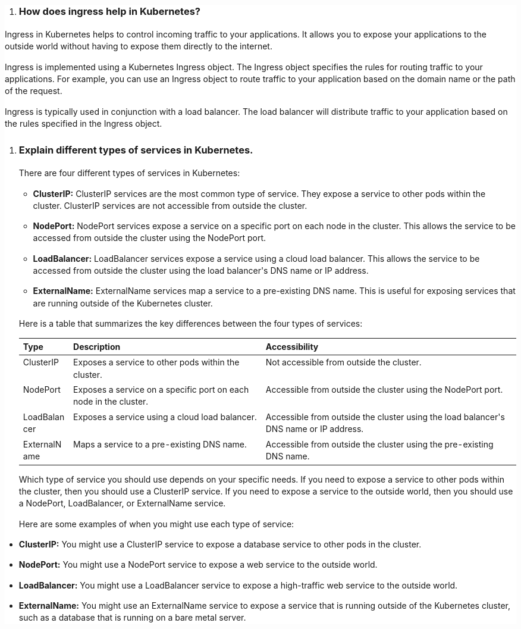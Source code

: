 1. ### **How does ingress help in Kubernetes?**
    

Ingress in Kubernetes helps to control incoming traffic to your applications. It allows you to expose your applications to the outside world without having to expose them directly to the internet.

Ingress is implemented using a Kubernetes Ingress object. The Ingress object specifies the rules for routing traffic to your applications. For example, you can use an Ingress object to route traffic to your application based on the domain name or the path of the request.

Ingress is typically used in conjunction with a load balancer. The load balancer will distribute traffic to your application based on the rules specified in the Ingress object.

1. ### Explain different types of services in Kubernetes.
    
    There are four different types of services in Kubernetes:
    
    * **ClusterIP:** ClusterIP services are the most common type of service. They expose a service to other pods within the cluster. ClusterIP services are not accessible from outside the cluster.
        
    * **NodePort:** NodePort services expose a service on a specific port on each node in the cluster. This allows the service to be accessed from outside the cluster using the NodePort port.
        
    * **LoadBalancer:** LoadBalancer services expose a service using a cloud load balancer. This allows the service to be accessed from outside the cluster using the load balancer's DNS name or IP address.
        
    * **ExternalName:** ExternalName services map a service to a pre-existing DNS name. This is useful for exposing services that are running outside of the Kubernetes cluster.
        
    
    Here is a table that summarizes the key differences between the four types of services:
    
    | Type | Description | Accessibility |
    | --- | --- | --- |
    | ClusterIP | Exposes a service to other pods within the cluster. | Not accessible from outside the cluster. |
    | NodePort | Exposes a service on a specific port on each node in the cluster. | Accessible from outside the cluster using the NodePort port. |
    | LoadBalancer | Exposes a service using a cloud load balancer. | Accessible from outside the cluster using the load balancer's DNS name or IP address. |
    | ExternalName | Maps a service to a pre-existing DNS name. | Accessible from outside the cluster using the pre-existing DNS name. |
    
    Which type of service you should use depends on your specific needs. If you need to expose a service to other pods within the cluster, then you should use a ClusterIP service. If you need to expose a service to the outside world, then you should use a NodePort, LoadBalancer, or ExternalName service.
    
    Here are some examples of when you might use each type of service:
    

* **ClusterIP:** You might use a ClusterIP service to expose a database service to other pods in the cluster.
    
* **NodePort:** You might use a NodePort service to expose a web service to the outside world.
    
* **LoadBalancer:** You might use a LoadBalancer service to expose a high-traffic web service to the outside world.
    
* **ExternalName:** You might use an ExternalName service to expose a service that is running outside of the Kubernetes cluster, such as a database that is running on a bare metal server.
    